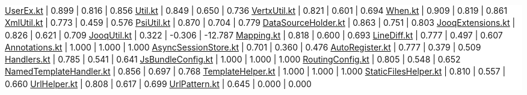 [UserEx.kt](https://bitbucket.org/vorpal-research/kotoed/src/f50fa0290fb1f33a303873ac62f9b94c513abde9/kotoed-server/src/main/kotlin/org/jetbrains/research/kotoed/util/UserEx.kt) | 0.899 | 0.816 | 0.856
[Util.kt](https://bitbucket.org/vorpal-research/kotoed/src/f50fa0290fb1f33a303873ac62f9b94c513abde9/kotoed-server/src/main/kotlin/org/jetbrains/research/kotoed/util/Util.kt) | 0.849 | 0.650 | 0.736
[VertxUtil.kt](https://bitbucket.org/vorpal-research/kotoed/src/f50fa0290fb1f33a303873ac62f9b94c513abde9/kotoed-server/src/main/kotlin/org/jetbrains/research/kotoed/util/VertxUtil.kt) | 0.821 | 0.601 | 0.694
[When.kt](https://bitbucket.org/vorpal-research/kotoed/src/f50fa0290fb1f33a303873ac62f9b94c513abde9/kotoed-server/src/main/kotlin/org/jetbrains/research/kotoed/util/When.kt) | 0.909 | 0.819 | 0.861
[XmlUtil.kt](https://bitbucket.org/vorpal-research/kotoed/src/f50fa0290fb1f33a303873ac62f9b94c513abde9/kotoed-server/src/main/kotlin/org/jetbrains/research/kotoed/util/XmlUtil.kt) | 0.773 | 0.459 | 0.576
[PsiUtil.kt](https://bitbucket.org/vorpal-research/kotoed/src/f50fa0290fb1f33a303873ac62f9b94c513abde9/kotoed-server/src/main/kotlin/org/jetbrains/research/kotoed/util/code/PsiUtil.kt) | 0.870 | 0.704 | 0.779
[DataSourceHolder.kt](https://bitbucket.org/vorpal-research/kotoed/src/f50fa0290fb1f33a303873ac62f9b94c513abde9/kotoed-server/src/main/kotlin/org/jetbrains/research/kotoed/util/database/DataSourceHolder.kt) | 0.863 | 0.751 | 0.803
[JooqExtensions.kt](https://bitbucket.org/vorpal-research/kotoed/src/f50fa0290fb1f33a303873ac62f9b94c513abde9/kotoed-server/src/main/kotlin/org/jetbrains/research/kotoed/util/database/JooqExtensions.kt) | 0.826 | 0.621 | 0.709
[JooqUtil.kt](https://bitbucket.org/vorpal-research/kotoed/src/f50fa0290fb1f33a303873ac62f9b94c513abde9/kotoed-server/src/main/kotlin/org/jetbrains/research/kotoed/util/database/JooqUtil.kt) | 0.322 | -0.306 | -12.787
[Mapping.kt](https://bitbucket.org/vorpal-research/kotoed/src/f50fa0290fb1f33a303873ac62f9b94c513abde9/kotoed-server/src/main/kotlin/org/jetbrains/research/kotoed/util/database/Mapping.kt) | 0.818 | 0.600 | 0.693
[LineDiff.kt](https://bitbucket.org/vorpal-research/kotoed/src/f50fa0290fb1f33a303873ac62f9b94c513abde9/kotoed-server/src/main/kotlin/org/jetbrains/research/kotoed/util/diffs/LineDiff.kt) | 0.777 | 0.497 | 0.607
[Annotations.kt](https://bitbucket.org/vorpal-research/kotoed/src/f50fa0290fb1f33a303873ac62f9b94c513abde9/kotoed-server/src/main/kotlin/org/jetbrains/research/kotoed/util/routing/Annotations.kt) | 1.000 | 1.000 | 1.000
[AsyncSessionStore.kt](https://bitbucket.org/vorpal-research/kotoed/src/f50fa0290fb1f33a303873ac62f9b94c513abde9/kotoed-server/src/main/kotlin/org/jetbrains/research/kotoed/util/routing/AsyncSessionStore.kt) | 0.701 | 0.360 | 0.476
[AutoRegister.kt](https://bitbucket.org/vorpal-research/kotoed/src/f50fa0290fb1f33a303873ac62f9b94c513abde9/kotoed-server/src/main/kotlin/org/jetbrains/research/kotoed/util/routing/AutoRegister.kt) | 0.777 | 0.379 | 0.509
[Handlers.kt](https://bitbucket.org/vorpal-research/kotoed/src/f50fa0290fb1f33a303873ac62f9b94c513abde9/kotoed-server/src/main/kotlin/org/jetbrains/research/kotoed/util/routing/Handlers.kt) | 0.785 | 0.541 | 0.641
[JsBundleConfig.kt](https://bitbucket.org/vorpal-research/kotoed/src/f50fa0290fb1f33a303873ac62f9b94c513abde9/kotoed-server/src/main/kotlin/org/jetbrains/research/kotoed/util/routing/JsBundleConfig.kt) | 1.000 | 1.000 | 1.000
[RoutingConfig.kt](https://bitbucket.org/vorpal-research/kotoed/src/f50fa0290fb1f33a303873ac62f9b94c513abde9/kotoed-server/src/main/kotlin/org/jetbrains/research/kotoed/util/routing/RoutingConfig.kt) | 0.805 | 0.548 | 0.652
[NamedTemplateHandler.kt](https://bitbucket.org/vorpal-research/kotoed/src/f50fa0290fb1f33a303873ac62f9b94c513abde9/kotoed-server/src/main/kotlin/org/jetbrains/research/kotoed/util/template/NamedTemplateHandler.kt) | 0.856 | 0.697 | 0.768
[TemplateHelper.kt](https://bitbucket.org/vorpal-research/kotoed/src/f50fa0290fb1f33a303873ac62f9b94c513abde9/kotoed-server/src/main/kotlin/org/jetbrains/research/kotoed/util/template/TemplateHelper.kt) | 1.000 | 1.000 | 1.000
[StaticFilesHelper.kt](https://bitbucket.org/vorpal-research/kotoed/src/f50fa0290fb1f33a303873ac62f9b94c513abde9/kotoed-server/src/main/kotlin/org/jetbrains/research/kotoed/util/template/helpers/StaticFilesHelper.kt) | 0.810 | 0.557 | 0.660
[UrlHelper.kt](https://bitbucket.org/vorpal-research/kotoed/src/f50fa0290fb1f33a303873ac62f9b94c513abde9/kotoed-server/src/main/kotlin/org/jetbrains/research/kotoed/util/template/helpers/UrlHelper.kt) | 0.808 | 0.617 | 0.699
[UrlPattern.kt](https://bitbucket.org/vorpal-research/kotoed/src/f50fa0290fb1f33a303873ac62f9b94c513abde9/kotoed-server/src/main/kotlin/org/jetbrains/research/kotoed/web/UrlPattern.kt) | 0.645 | 0.000 | 0.000